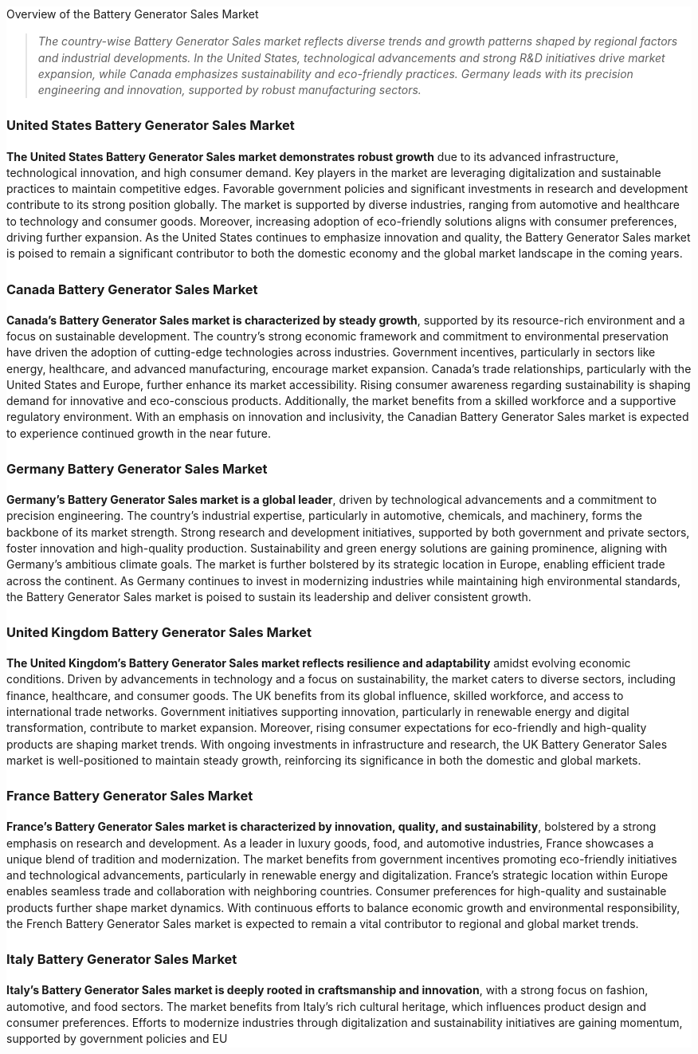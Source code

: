 Overview of the Battery Generator Sales Market<br /></span></h1><blockquote><p><em><span class="">The country-wise Battery Generator Sales market reflects diverse trends and growth patterns shaped by regional factors and industrial developments. In the United States, technological advancements and strong R&amp;D initiatives drive market expansion, while Canada emphasizes sustainability and eco-friendly practices. Germany leads with its precision engineering and innovation, supported by robust manufacturing sectors.</span></em></p></blockquote><h3><strong>United States Battery Generator Sales Market</strong></h3><p><strong>The United States Battery Generator Sales market demonstrates robust growth</strong> due to its advanced infrastructure, technological innovation, and high consumer demand. Key players in the market are leveraging digitalization and sustainable practices to maintain competitive edges. Favorable government policies and significant investments in research and development contribute to its strong position globally. The market is supported by diverse industries, ranging from automotive and healthcare to technology and consumer goods. Moreover, increasing adoption of eco-friendly solutions aligns with consumer preferences, driving further expansion. As the United States continues to emphasize innovation and quality, the Battery Generator Sales market is poised to remain a significant contributor to both the domestic economy and the global market landscape in the coming years.</p><h3><strong>Canada Battery Generator Sales Market</strong></h3><p><strong>Canada&rsquo;s Battery Generator Sales market is characterized by steady growth</strong>, supported by its resource-rich environment and a focus on sustainable development. The country&rsquo;s strong economic framework and commitment to environmental preservation have driven the adoption of cutting-edge technologies across industries. Government incentives, particularly in sectors like energy, healthcare, and advanced manufacturing, encourage market expansion. Canada&rsquo;s trade relationships, particularly with the United States and Europe, further enhance its market accessibility. Rising consumer awareness regarding sustainability is shaping demand for innovative and eco-conscious products. Additionally, the market benefits from a skilled workforce and a supportive regulatory environment. With an emphasis on innovation and inclusivity, the Canadian Battery Generator Sales market is expected to experience continued growth in the near future.</p><h3><strong>Germany Battery Generator Sales Market</strong></h3><p><strong>Germany&rsquo;s Battery Generator Sales market is a global leader</strong>, driven by technological advancements and a commitment to precision engineering. The country&rsquo;s industrial expertise, particularly in automotive, chemicals, and machinery, forms the backbone of its market strength. Strong research and development initiatives, supported by both government and private sectors, foster innovation and high-quality production. Sustainability and green energy solutions are gaining prominence, aligning with Germany&rsquo;s ambitious climate goals. The market is further bolstered by its strategic location in Europe, enabling efficient trade across the continent. As Germany continues to invest in modernizing industries while maintaining high environmental standards, the Battery Generator Sales market is poised to sustain its leadership and deliver consistent growth.</p><h3><strong>United Kingdom Battery Generator Sales Market</strong></h3><p><strong>The United Kingdom&rsquo;s Battery Generator Sales market reflects resilience and adaptability</strong> amidst evolving economic conditions. Driven by advancements in technology and a focus on sustainability, the market caters to diverse sectors, including finance, healthcare, and consumer goods. The UK benefits from its global influence, skilled workforce, and access to international trade networks. Government initiatives supporting innovation, particularly in renewable energy and digital transformation, contribute to market expansion. Moreover, rising consumer expectations for eco-friendly and high-quality products are shaping market trends. With ongoing investments in infrastructure and research, the UK Battery Generator Sales market is well-positioned to maintain steady growth, reinforcing its significance in both the domestic and global markets.</p><h3><strong>France Battery Generator Sales Market</strong></h3><p><strong>France&rsquo;s Battery Generator Sales market is characterized by innovation, quality, and sustainability</strong>, bolstered by a strong emphasis on research and development. As a leader in luxury goods, food, and automotive industries, France showcases a unique blend of tradition and modernization. The market benefits from government incentives promoting eco-friendly initiatives and technological advancements, particularly in renewable energy and digitalization. France&rsquo;s strategic location within Europe enables seamless trade and collaboration with neighboring countries. Consumer preferences for high-quality and sustainable products further shape market dynamics. With continuous efforts to balance economic growth and environmental responsibility, the French Battery Generator Sales market is expected to remain a vital contributor to regional and global market trends.</p><h3><strong>Italy Battery Generator Sales Market</strong></h3><p><strong>Italy&rsquo;s Battery Generator Sales market is deeply rooted in craftsmanship and innovation</strong>, with a strong focus on fashion, automotive, and food sectors. The market benefits from Italy&rsquo;s rich cultural heritage, which influences product design and consumer preferences. Efforts to modernize industries through digitalization and sustainability initiatives are gaining momentum, supported by government policies and EU